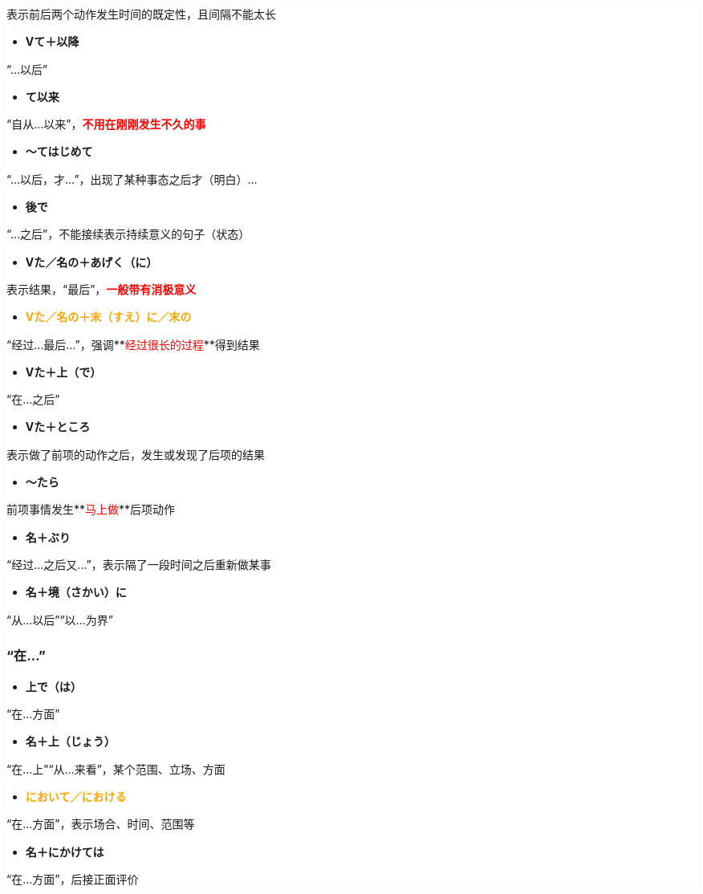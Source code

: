 表示前后两个动作发生时间的既定性，且间隔不能太长

- **Vて＋以降**

“…以后”

- **て以来**

“自从…以来”，**<font color=red>不用在刚刚发生不久的事</font>**

- **～てはじめて**

“…以后，才…”，出现了某种事态之后才（明白）…

- **後で**

“…之后”，不能接续表示持续意义的句子（状态）

- **Vた／名の＋あげく（に）**

表示结果，“最后”，**<font color=red>一般带有消极意义</font>**

- **<font color=orange>Vた／名の＋末（すえ）に／末の</font>**

“经过…最后…”，强调**<font color=red>经过很长的过程</font>**得到结果

- **Vた＋上（で）**

“在…之后”

- **Vた＋ところ**

表示做了前项的动作之后，发生或发现了后项的结果

- **～たら**

前项事情发生**<font color=red>马上做</font>**后项动作

- **名＋ぶり**

“经过…之后又…”，表示隔了一段时间之后重新做某事

- **名＋境（さかい）に**

“从…以后”“以…为界”



### “在…”

- **上で（は）**

“在…方面”

- **名＋上（じょう）**

“在…上”“从…来看”，某个范围、立场、方面

- **<font color=orange>において／における</font>**

“在…方面”，表示场合、时间、范围等

- **名＋にかけては**

“在…方面”，后接正面评价
